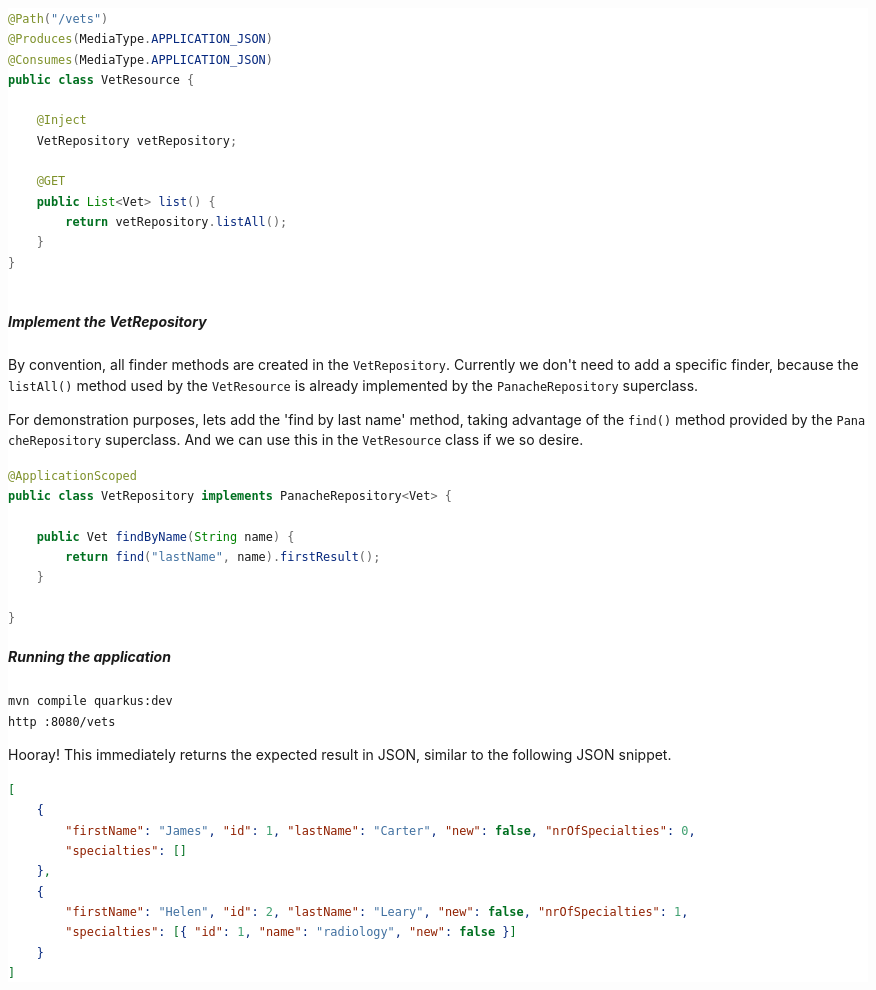 ```java
@Path("/vets")
@Produces(MediaType.APPLICATION_JSON)
@Consumes(MediaType.APPLICATION_JSON)
public class VetResource {

    @Inject
    VetRepository vetRepository;

    @GET
    public List<Vet> list() {
        return vetRepository.listAll();
    }
}
 
```

##### Implement the VetRepository
By convention, all finder methods are created in the `VetRepository`. Currently we don't need 
to add a specific finder, because the `listAll()` method used by the `VetResource` is already 
implemented by the `PanacheRepository` superclass. 

For demonstration purposes, lets add the 'find by last name' method, 
taking advantage of the `find()` method provided by the `PanacheRepository` superclass.
And we can use this in the `VetResource` class if we so desire.  

```java
@ApplicationScoped
public class VetRepository implements PanacheRepository<Vet> {

    public Vet findByName(String name) {
        return find("lastName", name).firstResult();
    }

}
```

##### Running the application 
```shell script
mvn compile quarkus:dev
http :8080/vets
```

Hooray! This immediately returns the expected result in JSON, similar to the following JSON snippet.

```json
[
    {
        "firstName": "James", "id": 1, "lastName": "Carter", "new": false, "nrOfSpecialties": 0,
        "specialties": []
    },
    {
        "firstName": "Helen", "id": 2, "lastName": "Leary", "new": false, "nrOfSpecialties": 1,
        "specialties": [{ "id": 1, "name": "radiology", "new": false }]
    }
]
``` 
